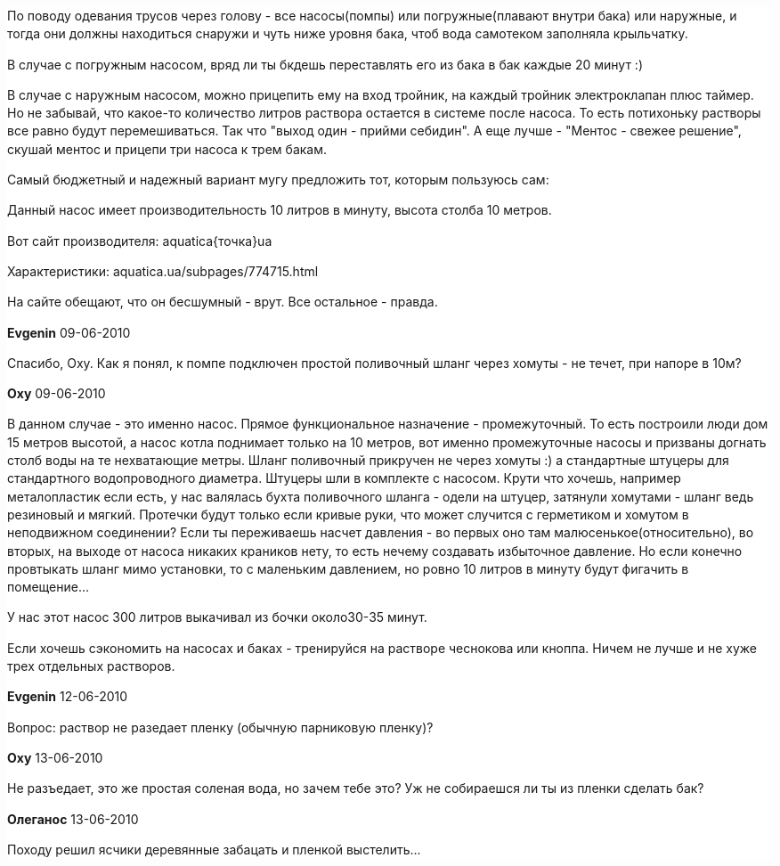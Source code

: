 По поводу одевания трусов через голову - все насосы(помпы) или погружные(плавают внутри бака) или наружные, и тогда они должны находиться снаружи и чуть ниже уровня бака, чтоб вода самотеком заполняла крыльчатку.

В случае с погружным насосом, вряд ли ты бкдешь переставлять его из бака в бак каждые 20 минут :)

В случае с наружным насосом, можно прицепить ему на вход тройник, на каждый тройник электроклапан плюс таймер. Но не забывай, что какое-то количество литров раствора остается в системе после насоса. То есть потихоньку растворы все равно будут перемешиваться. Так что "выход один - прийми себидин". А еще лучше - "Ментос - свежее решение", скушай ментос и прицепи три насоса к трем бакам. 

Самый бюджетный и надежный вариант мугу предложить тот, которым пользуюсь сам:

Данный насос имеет производительность 10 литров в минуту, высота столба 10 метров.

Вот сайт производителя: aquatica{точка}ua

Характеристики: aquatica.ua/subpages/774715.html

На сайте обещают, что он бесшумный - врут. Все остальное - правда.


**Evgenin** 09-06-2010

Спасибо, Oxy. Как я понял, к помпе подключен простой поливочный шланг через хомуты - не течет, при напоре в 10м?


**Oxy** 09-06-2010

В данном случае - это именно насос. Прямое функциональное назначение - промежуточный. То есть построили люди дом 15 метров высотой, а насос котла поднимает только на 10 метров, вот именно промежуточные насосы и призваны догнать столб воды на те нехватающие метры. Шланг поливочный прикручен не через хомуты :) а стандартные штуцеры для стандартного водопроводного диаметра. Штуцеры шли в комплекте с насосом. Крути что хочешь, например металопластик если есть, у нас валялась бухта поливочного шланга - одели на штуцер, затянули хомутами - шланг ведь резиновый и мягкий. Протечки будут только если кривые руки, что может случится с герметиком и хомутом в неподвижном соединении? Если ты переживаешь насчет давления - во первых оно там малюсенькое(относительно), во вторых, на выходе от насоса никаких краников нету, то есть нечему создавать избыточное давление. Но если конечно провтыкать шланг мимо установки, то с маленьким давлением, но ровно 10 литров в минуту будут фигачить в помещение...

У нас этот насос 300 литров выкачивал из бочки около30-35 минут.

Если хочешь сэкономить на насосах и баках - тренируйся на растворе чеснокова или кноппа. Ничем не лучше и не хуже трех отдельных растворов.


**Evgenin** 12-06-2010

Вопрос: раствор не разедает пленку (обычную парниковую пленку)? 


**Oxy** 13-06-2010

Не разъедает, это же простая соленая вода, но зачем тебе это? Уж не собираешся ли ты из пленки сделать бак?


**Олеганос** 13-06-2010

Походу решил ясчики деревянные забацать и пленкой выстелить...
